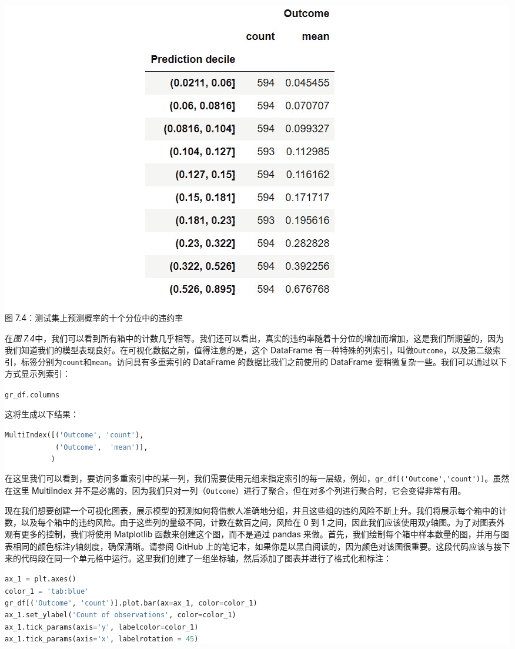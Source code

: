 ![图 7.4：测试集上预测概率的十个分位中的违约率](img/B16392_07_04.jpg)

图 7.4：测试集上预测概率的十个分位中的违约率

在*图 7.4*中，我们可以看到所有箱中的计数几乎相等。我们还可以看出，真实的违约率随着十分位的增加而增加，这是我们所期望的，因为我们知道我们的模型表现良好。在可视化数据之前，值得注意的是，这个 DataFrame 有一种特殊的列索引，叫做`Outcome`，以及第二级索引，标签分别为`count`和`mean`。访问具有多重索引的 DataFrame 的数据比我们之前使用的 DataFrame 要稍微复杂一些。我们可以通过以下方式显示列索引：

```py
gr_df.columns
```

这将生成以下结果：

```py
MultiIndex([('Outcome', 'count'),
            ('Outcome',  'mean')],
           )
```

在这里我们可以看到，要访问多重索引中的某一列，我们需要使用元组来指定索引的每一层级，例如，`gr_df[('Outcome','count')]`。虽然在这里 MultiIndex 并不是必需的，因为我们只对一列（`Outcome`）进行了聚合，但在对多个列进行聚合时，它会变得非常有用。

现在我们想要创建一个可视化图表，展示模型的预测如何将借款人准确地分组，并且这些组的违约风险不断上升。我们将展示每个箱中的计数，以及每个箱中的违约风险。由于这些列的量级不同，计数在数百之间，风险在 0 到 1 之间，因此我们应该使用双*y*轴图。为了对图表外观有更多的控制，我们将使用 Matplotlib 函数来创建这个图，而不是通过 pandas 来做。首先，我们绘制每个箱中样本数量的图，并用与图表相同的颜色标注*y*轴刻度，确保清晰。请参阅 GitHub 上的笔记本，如果你是以黑白阅读的，因为颜色对该图很重要。这段代码应该与接下来的代码段在同一个单元格中运行。这里我们创建了一组坐标轴，然后添加了图表并进行了格式化和标注：

```py
ax_1 = plt.axes()
color_1 = 'tab:blue'
gr_df[('Outcome', 'count')].plot.bar(ax=ax_1, color=color_1)
ax_1.set_ylabel('Count of observations', color=color_1)
ax_1.tick_params(axis='y', labelcolor=color_1)
ax_1.tick_params(axis='x', labelrotation = 45)
```
